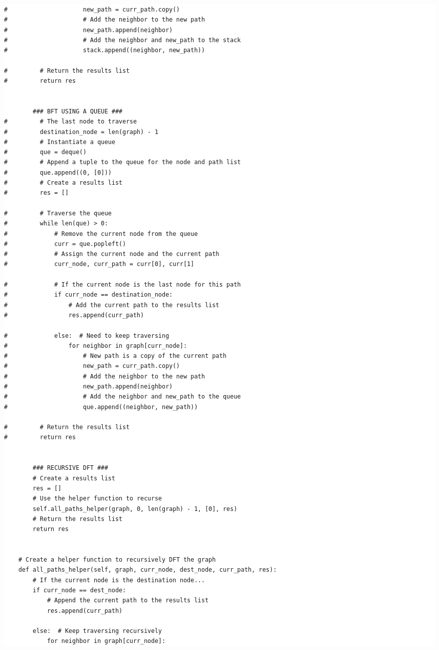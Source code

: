 ```
#                     new_path = curr_path.copy()
#                     # Add the neighbor to the new path
#                     new_path.append(neighbor)
#                     # Add the neighbor and new_path to the stack
#                     stack.append((neighbor, new_path))
        
#         # Return the results list
#         return res


        ### BFT USING A QUEUE ###
#         # The last node to traverse
#         destination_node = len(graph) - 1
#         # Instantiate a queue
#         que = deque()
#         # Append a tuple to the queue for the node and path list
#         que.append((0, [0]))
#         # Create a results list
#         res = []
        
#         # Traverse the queue
#         while len(que) > 0:
#             # Remove the current node from the queue 
#             curr = que.popleft()
#             # Assign the current node and the current path
#             curr_node, curr_path = curr[0], curr[1]
            
#             # If the current node is the last node for this path
#             if curr_node == destination_node:
#                 # Add the current path to the results list
#                 res.append(curr_path)
                
#             else:  # Need to keep traversing
#                 for neighbor in graph[curr_node]:
#                     # New path is a copy of the current path
#                     new_path = curr_path.copy()
#                     # Add the neighbor to the new path
#                     new_path.append(neighbor)
#                     # Add the neighbor and new_path to the queue
#                     que.append((neighbor, new_path))
        
#         # Return the results list
#         return res


        ### RECURSIVE DFT ###
        # Create a results list
        res = []
        # Use the helper function to recurse
        self.all_paths_helper(graph, 0, len(graph) - 1, [0], res)
        # Return the results list
        return res
        
    
    # Create a helper function to recursively DFT the graph 
    def all_paths_helper(self, graph, curr_node, dest_node, curr_path, res):
        # If the current node is the destination node...
        if curr_node == dest_node:
            # Append the current path to the results list
            res.append(curr_path)
            
        else:  # Keep traversing recursively
            for neighbor in graph[curr_node]:
```